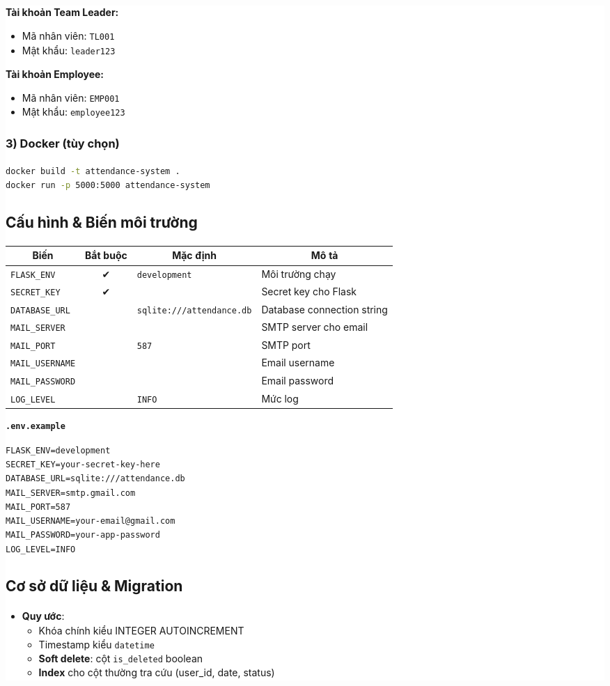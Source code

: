 **Tài khoản Team Leader:**
- Mã nhân viên: `TL001`
- Mật khẩu: `leader123`

**Tài khoản Employee:**
- Mã nhân viên: `EMP001`
- Mật khẩu: `employee123`

### 3) Docker (tùy chọn)

```bash
docker build -t attendance-system .
docker run -p 5000:5000 attendance-system
```

## Cấu hình & Biến môi trường

| Biến                | Bắt buộc | Mặc định | Mô tả                                    |
| ------------------- | :------: | -------- | ---------------------------------------- |
| `FLASK_ENV`         |    ✔︎    | `development` | Môi trường chạy                          |
| `SECRET_KEY`        |    ✔︎    |          | Secret key cho Flask                     |
| `DATABASE_URL`      |          | `sqlite:///attendance.db` | Database connection string |
| `MAIL_SERVER`       |          |          | SMTP server cho email                    |
| `MAIL_PORT`         |          | `587`    | SMTP port                                |
| `MAIL_USERNAME`     |          |          | Email username                           |
| `MAIL_PASSWORD`     |          |          | Email password                           |
| `LOG_LEVEL`         |          | `INFO`   | Mức log                                  |

**`.env.example`**

```env
FLASK_ENV=development
SECRET_KEY=your-secret-key-here
DATABASE_URL=sqlite:///attendance.db
MAIL_SERVER=smtp.gmail.com
MAIL_PORT=587
MAIL_USERNAME=your-email@gmail.com
MAIL_PASSWORD=your-app-password
LOG_LEVEL=INFO
```

## Cơ sở dữ liệu & Migration

* **Quy ước**:
  * Khóa chính kiểu INTEGER AUTOINCREMENT
  * Timestamp kiểu `datetime`
  * **Soft delete**: cột `is_deleted` boolean
  * **Index** cho cột thường tra cứu (user_id, date, status)
